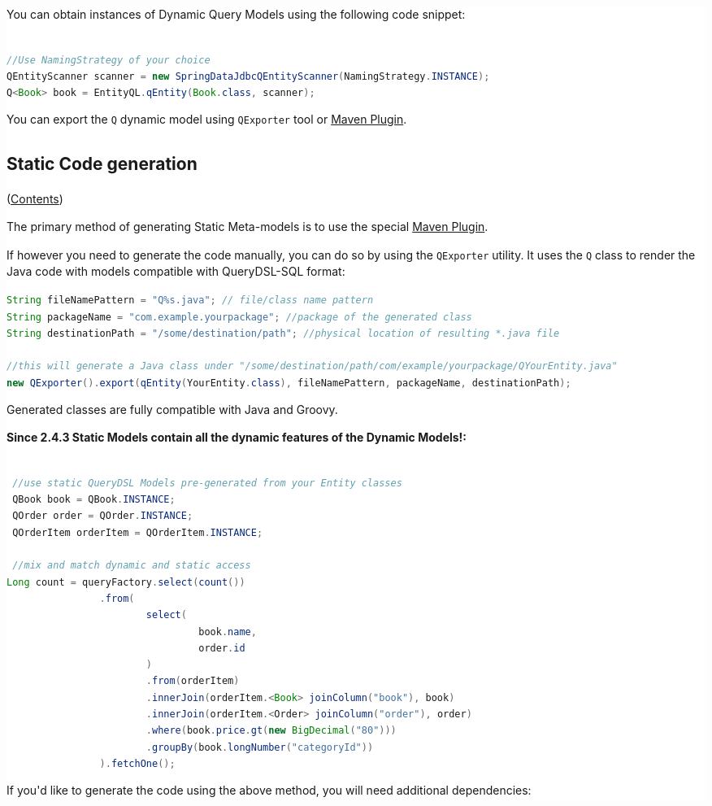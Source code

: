 You can obtain instances of Dynamic Query Models using the following code snippet:

```java

//Use NamingStrategy of your choice
QEntityScanner scanner = new SpringDataJdbcQEntityScanner(NamingStrategy.INSTANCE);
Q<Book> book = EntityQL.qEntity(Book.class, scanner);
```

You can export the ```Q``` dynamic model using ```QExporter``` tool or [Maven Plugin](https://github.com/eXsio/querydsl-entityql-maven-plugin).

## <a name="StaticCodeGen"></a> Static Code generation 
([Contents](#Contents))

The primary method of generating Static Meta-models is to use the special [Maven Plugin](https://github.com/eXsio/querydsl-entityql-maven-plugin).

If however you need to generate the code manually, you can do so by using the ```QExporter``` utility. It uses the ```Q``` class to 
render the Java code with models compatible with QueryDSL-SQL format:

```java
String fileNamePattern = "Q%s.java"; // file/class name pattern
String packageName = "com.example.yourpackage"; //package of the generated class
String destinationPath = "/some/destination/path"; //physical location of resulting *.java file

//this will generate a Java class under "/some/destination/path/com/example/yourpackage/QYourEntity.java"
new QExporter().export(qEntity(YourEntity.class), fileNamePattern, packageName, destinationPath);

```

Generated classes are fully compatible with Java and Groovy. 

**Since 2.4.3 Static Models contain all the dynamic features of the Dynamic Models!:**

```java

 //use static QueryDSL Models pre-generated from your Entity classes
 QBook book = QBook.INSTANCE; 
 QOrder order = QOrder.INSTANCE;
 QOrderItem orderItem = QOrderItem.INSTANCE;

 //mix and match dynamic and static access
Long count = queryFactory.select(count())
                .from(
                        select(
                                 book.name, 
                                 order.id
                        )
                        .from(orderItem)
                        .innerJoin(orderItem.<Book> joinColumn("book"), book)
                        .innerJoin(orderItem.<Order> joinColumn("order"), order)
                        .where(book.price.gt(new BigDecimal("80")))
                        .groupBy(book.longNumber("categoryId")) 
                ).fetchOne();

```
 If you'd like to generate the code using the above method, you will need additional dependencies:
